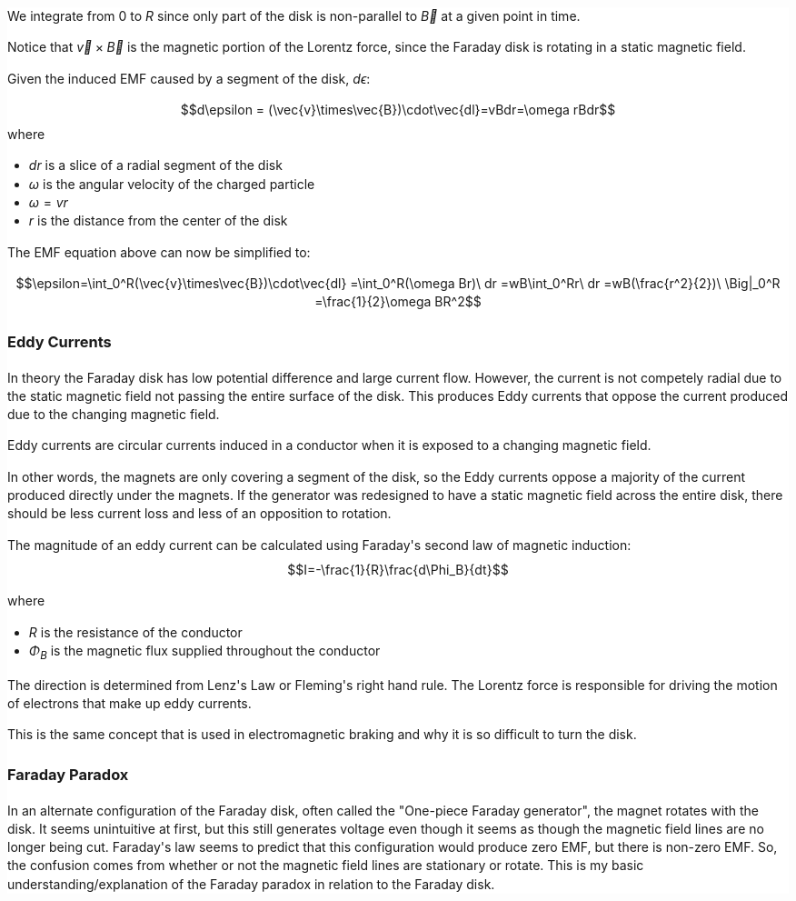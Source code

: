 We integrate from 0 to $R$ since only part of the disk is non-parallel to $\vec{B}$ at a given point in time.

Notice that $\vec{v}\times\vec{B}$ is the magnetic portion of the Lorentz force, since the Faraday disk
is rotating in a static magnetic field.

Given the induced EMF caused by a segment of the disk, $d\epsilon$:

$$d\epsilon = (\vec{v}\times\vec{B})\cdot\vec{dl}=vBdr=\omega rBdr$$
where
- $dr$ is a slice of a radial segment of the disk
- $\omega$ is the angular velocity of the charged particle
- $\omega=vr$
- $r$ is the distance from the center of the disk

The EMF equation above can now be simplified to:

$$\epsilon=\int_0^R(\vec{v}\times\vec{B})\cdot\vec{dl}
=\int_0^R(\omega Br)\ dr
=wB\int_0^Rr\ dr
=wB(\frac{r^2}{2})\ \Big|_0^R
=\frac{1}{2}\omega BR^2$$

### Eddy Currents

In theory the Faraday disk has low potential difference and large current flow. However, the current is not competely radial
due to the static magnetic field not passing the entire surface of the disk. 
This produces Eddy currents that oppose the current produced due to the changing magnetic field.

Eddy currents are circular currents induced in a conductor when it is exposed to a changing magnetic field.

In other words, the magnets are only covering a segment of the disk, 
so the Eddy currents oppose a majority of the current produced directly under the magnets.
If the generator was redesigned to have a static magnetic field across the entire disk, there should be less current loss and less of an opposition to rotation.

The magnitude of an eddy current can be calculated using Faraday's second law of magnetic induction: $$I=-\frac{1}{R}\frac{d\Phi_B}{dt}$$

where
- $R$ is the resistance of the conductor
- $\Phi_B$ is the magnetic flux supplied throughout the conductor

The direction is determined from Lenz's Law or Fleming's right hand rule.
The Lorentz force is responsible for driving the motion of electrons that make up eddy currents.

This is the same concept that is used in electromagnetic braking and why it is so difficult to turn the disk.

### Faraday Paradox

In an alternate configuration of the Faraday disk, often called the "One-piece Faraday generator", the magnet rotates with the disk. 
It seems unintuitive at first, but this still generates voltage even though it seems as though the magnetic field lines are no longer being cut.
Faraday's law seems to predict that this configuration would produce zero EMF, but there is non-zero EMF.
So, the confusion comes from whether or not the magnetic field lines are stationary or rotate.
This is my basic understanding/explanation of the Faraday paradox in relation to the Faraday disk.
